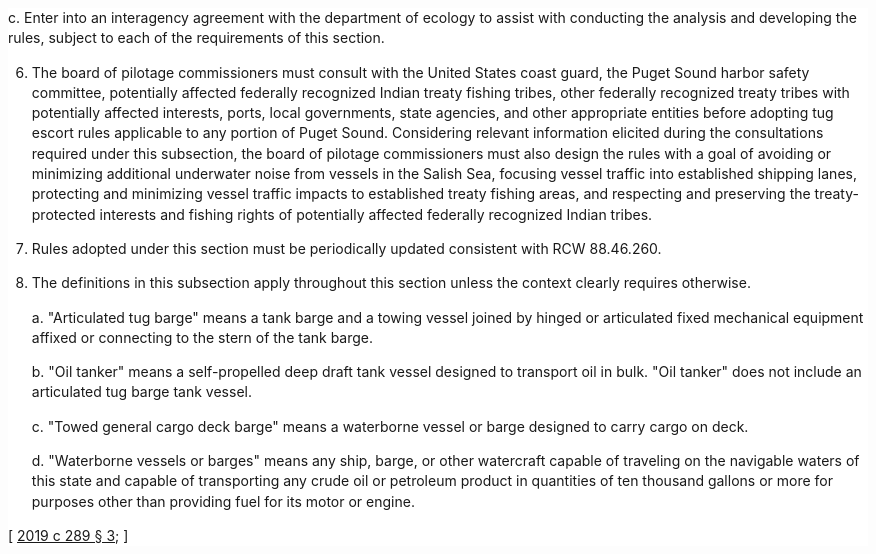    c. Enter into an interagency agreement with the department of ecology to assist with conducting the analysis and developing the rules, subject to each of the requirements of this section.

6. The board of pilotage commissioners must consult with the United States coast guard, the Puget Sound harbor safety committee, potentially affected federally recognized Indian treaty fishing tribes, other federally recognized treaty tribes with potentially affected interests, ports, local governments, state agencies, and other appropriate entities before adopting tug escort rules applicable to any portion of Puget Sound. Considering relevant information elicited during the consultations required under this subsection, the board of pilotage commissioners must also design the rules with a goal of avoiding or minimizing additional underwater noise from vessels in the Salish Sea, focusing vessel traffic into established shipping lanes, protecting and minimizing vessel traffic impacts to established treaty fishing areas, and respecting and preserving the treaty-protected interests and fishing rights of potentially affected federally recognized Indian tribes.

7. Rules adopted under this section must be periodically updated consistent with RCW 88.46.260.

8. The definitions in this subsection apply throughout this section unless the context clearly requires otherwise.

   a. "Articulated tug barge" means a tank barge and a towing vessel joined by hinged or articulated fixed mechanical equipment affixed or connecting to the stern of the tank barge.

   b. "Oil tanker" means a self-propelled deep draft tank vessel designed to transport oil in bulk. "Oil tanker" does not include an articulated tug barge tank vessel.

   c. "Towed general cargo deck barge" means a waterborne vessel or barge designed to carry cargo on deck.

   d. "Waterborne vessels or barges" means any ship, barge, or other watercraft capable of traveling on the navigable waters of this state and capable of transporting any crude oil or petroleum product in quantities of ten thousand gallons or more for purposes other than providing fuel for its motor or engine.

\[ [2019 c 289 § 3](http://lawfilesext.leg.wa.gov/biennium/2019-20/Pdf/Bills/Session%20Laws/House/1578-S.SL.pdf?cite=2019%20c%20289%20§%203); \]

